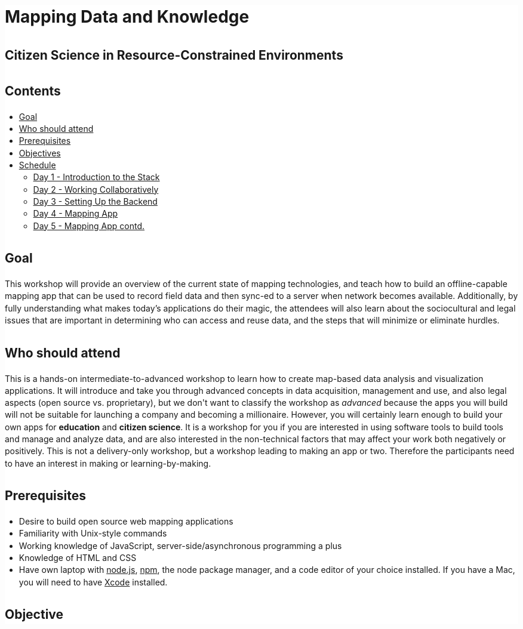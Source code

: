 # Mapping Data and Knowledge
## Citizen Science in Resource-Constrained Environments

## Contents
+ [Goal](#goal)
+ [Who should attend](#who-should-attend)
+ [Prerequisites](#prerequisites)
+ [Objectives](#objective)
+ [Schedule](#duration)
   - [Day 1 - Introduction to the Stack](#day-1-introduction)
   - [Day 2 - Working Collaboratively](#day-2-working-collaboratively)
   - [Day 3 - Setting Up the Backend](#day-3-setting-up-the-backend)
   - [Day 4 - Mapping App](#day-4-mapping-app)
   - [Day 5 - Mapping App contd.](#day-5-mapping-app)

## Goal

This workshop will provide an overview of the current state of mapping technologies, and teach how to build an offline-capable mapping app that can be used to record field data and then sync-ed to a server when network becomes available. Additionally, by fully understanding what makes today’s applications do their magic, the attendees will also learn about the sociocultural and legal issues that are important in determining who can access and reuse data, and the steps that will minimize or eliminate hurdles.

## Who should attend

This is a hands-on intermediate-to-advanced workshop to learn how to create map-based data analysis and visualization applications. It will introduce and take you through advanced concepts in data acquisition, management and use, and also legal aspects (open source vs. proprietary), but we don't want to classify the workshop as *advanced* because the apps you will build will not be suitable for launching a company and becoming a millionaire. However, you will certainly learn enough to build your own apps for **education** and **citizen science**. It is a workshop for you if you are interested in using software tools to build tools and manage and analyze data, and are also interested in the non-technical factors that may affect your work both negatively or positively. This is not a delivery-only workshop, but a workshop leading to making an app or two. Therefore the participants need to have an interest in making or learning-by-making.

## Prerequisites

+ Desire to build open source web mapping applications
+ Familiarity with Unix-style commands
+ Working knowledge of JavaScript, server-side/asynchronous programming a plus
+ Knowledge of HTML and CSS
+ Have own laptop with [node.js](http://nodejs.org), [npm](http://npmjs.com), the node package manager, and a code editor of your choice installed. If you have a Mac, you will need to have [Xcode](https://developer.apple.com/xcode/) installed.

## Objective
